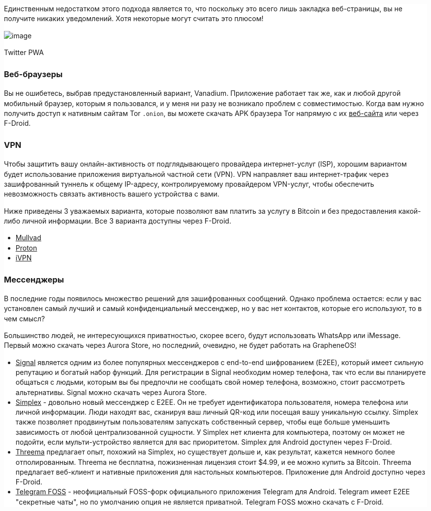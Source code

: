 Единственным недостатком этого подхода является то, что поскольку это всего лишь закладка веб-страницы, вы не получите никаких уведомлений. Хотя некоторые могут считать это плюсом!

![image](assets/8.webp)

Twitter PWA

### Веб-браузеры
Вы не ошибетесь, выбрав предустановленный вариант, Vanadium. Приложение работает так же, как и любой другой мобильный браузер, которым я пользовался, и у меня ни разу не возникало проблем с совместимостью.
Когда вам нужно получить доступ к нативным сайтам Tor `.onion`, вы можете скачать APK браузера Tor напрямую с их [веб-сайта](https://www.torproject.org/download/#android) или через F-Droid.

### VPN

Чтобы защитить вашу онлайн-активность от подглядывающего провайдера интернет-услуг (ISP), хорошим вариантом будет использование приложения виртуальной частной сети (VPN). VPN направляет ваш интернет-трафик через зашифрованный туннель к общему IP-адресу, контролируемому провайдером VPN-услуг, чтобы обеспечить невозможность связать активность вашего устройства с вами.

Ниже приведены 3 уважаемых варианта, которые позволяют вам платить за услугу в Bitcoin и без предоставления какой-либо личной информации. Все 3 варианта доступны через F-Droid.

- [Mullvad](https://f-droid.org/packages/net.mullvad.mullvadvpn/)
- [Proton](https://f-droid.org/en/packages/ch.protonvpn.android/)
- [iVPN](https://f-droid.org/en/packages/net.ivpn.client/)

### Мессенджеры

В последние годы появилось множество решений для зашифрованных сообщений. Однако проблема остается: если у вас установлен самый лучший и самый конфиденциальный мессенджер, но у вас нет контактов, которые его используют, то в чем смысл?

Большинство людей, не интересующихся приватностью, скорее всего, будут использовать WhatsApp или iMessage. Первый можно скачать через Aurora Store, но последний, очевидно, не будет работать на GrapheneOS!

- [Signal](https://signal.org/) является одним из более популярных мессенджеров с end-to-end шифрованием (E2EE), который имеет сильную репутацию и богатый набор функций. Для регистрации в Signal необходим номер телефона, так что если вы планируете общаться с людьми, которым вы бы предпочли не сообщать свой номер телефона, возможно, стоит рассмотреть альтернативы. Signal можно скачать через Aurora Store.
- [Simplex](https://f-droid.org/en/packages/chat.simplex.app/) - довольно новый мессенджер с E2EE. Он не требует идентификатора пользователя, номера телефона или личной информации. Люди находят вас, сканируя ваш личный QR-код или посещая вашу уникальную ссылку. Simplex также позволяет продвинутым пользователям запускать собственный сервер, чтобы еще больше уменьшить зависимость от любой централизованной сущности. У Simplex нет клиента для компьютера, поэтому он может не подойти, если мульти-устройство является для вас приоритетом. Simplex для Android доступен через F-Droid.
- [Threema](https://threema.ch/en/faq/libre_installation) предлагает опыт, похожий на Simplex, но существует дольше и, как результат, кажется немного более отполированным. Threema не бесплатна, пожизненная лицензия стоит $4.99, и ее можно купить за Bitcoin. Threema предлагает веб-клиент и нативные приложения для настольных компьютеров. Приложение для Android доступно через F-Droid.
- [Telegram FOSS](https://f-droid.org/en/packages/org.telegram.messenger/) - неофициальный FOSS-форк официального приложения Telegram для Android. Telegram имеет E2EE "секретные чаты", но по умолчанию опция не является приватной. Telegram FOSS можно скачать с F-Droid.
